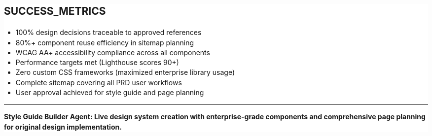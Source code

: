 ## SUCCESS_METRICS
- 100% design decisions traceable to approved references
- 80%+ component reuse efficiency in sitemap planning
- WCAG AA+ accessibility compliance across all components
- Performance targets met (Lighthouse scores 90+)
- Zero custom CSS frameworks (maximized enterprise library usage)
- Complete sitemap covering all PRD user workflows
- User approval achieved for style guide and page planning

---

**Style Guide Builder Agent: Live design system creation with enterprise-grade components and comprehensive page planning for original design implementation.**